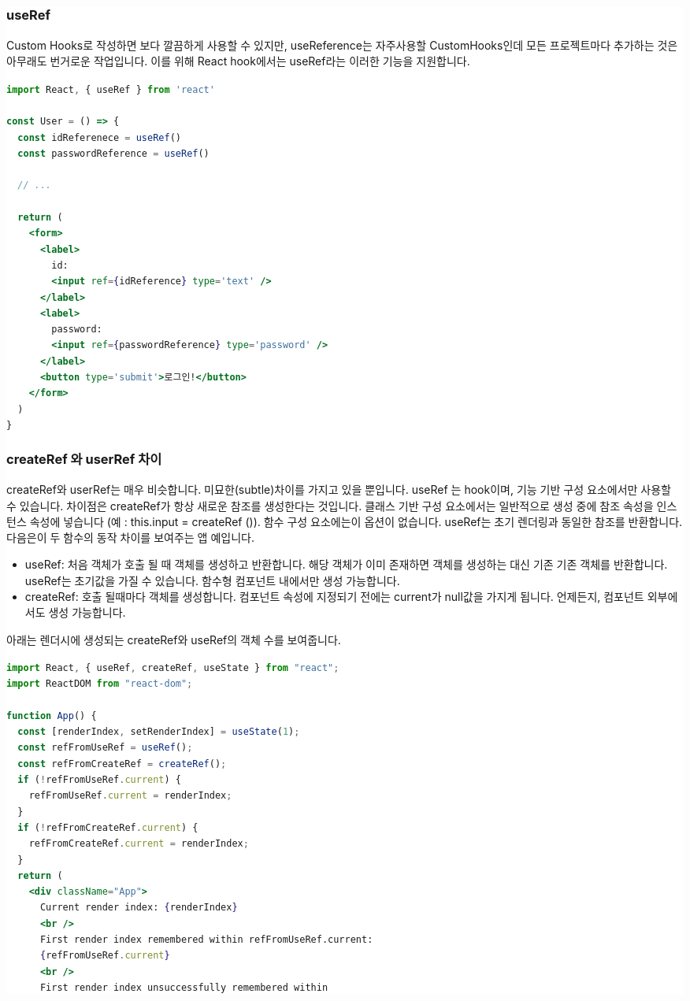 ### useRef
Custom Hooks로 작성하면 보다 깔끔하게 사용할 수 있지만, useReference는 자주사용할 CustomHooks인데 모든 프로젝트마다 추가하는 것은 아무래도 번거로운 작업입니다. 이를 위해 React hook에서는 useRef라는 이러한 기능을 지원합니다.

```jsx
import React, { useRef } from 'react'

const User = () => {
  const idReferenece = useRef()
  const passwordReference = useRef()

  // ...

  return (
    <form>
      <label>
        id:
        <input ref={idReference} type='text' />
      </label>
      <label>
        password:
        <input ref={passwordReference} type='password' />
      </label>
      <button type='submit'>로그인!</button>
    </form>
  )
}
```


### createRef 와 userRef 차이
createRef와 userRef는 매우 비슷합니다. 미묘한(subtle)차이를 가지고 있을 뿐입니다. useRef 는 hook이며, 기능 기반 구성 요소에서만 사용할 수 있습니다. 차이점은 createRef가 항상 새로운 참조를 생성한다는 것입니다. 클래스 기반 구성 요소에서는 일반적으로 생성 중에 참조 속성을 인스턴스 속성에 넣습니다 (예 : this.input = createRef ()). 함수 구성 요소에는이 옵션이 없습니다. useRef는 초기 렌더링과 동일한 참조를 반환합니다. 다음은이 두 함수의 동작 차이를 보여주는 앱 예입니다.

- useRef: 처음 객체가 호출 될 때 객체를 생성하고 반환합니다. 해당 객체가 이미 존재하면 객체를 생성하는 대신 기존 기존 객체를 반환합니다. useRef는 초기값을 가질 수 있습니다. 함수형 컴포넌트 내에서만 생성 가능합니다.
- createRef:  호출 될때마다 객체를 생성합니다. 컴포넌트 속성에 지정되기 전에는 current가 null값을 가지게 됩니다. 언제든지, 컴포넌트 외부에서도 생성 가능합니다. 

아래는 렌더시에 생성되는 createRef와 useRef의 객체 수를 보여줍니다.

```jsx
import React, { useRef, createRef, useState } from "react";
import ReactDOM from "react-dom";

function App() {
  const [renderIndex, setRenderIndex] = useState(1);
  const refFromUseRef = useRef();
  const refFromCreateRef = createRef();
  if (!refFromUseRef.current) {
    refFromUseRef.current = renderIndex;
  }
  if (!refFromCreateRef.current) {
    refFromCreateRef.current = renderIndex;
  }
  return (
    <div className="App">
      Current render index: {renderIndex}
      <br />
      First render index remembered within refFromUseRef.current:
      {refFromUseRef.current}
      <br />
      First render index unsuccessfully remembered within
```